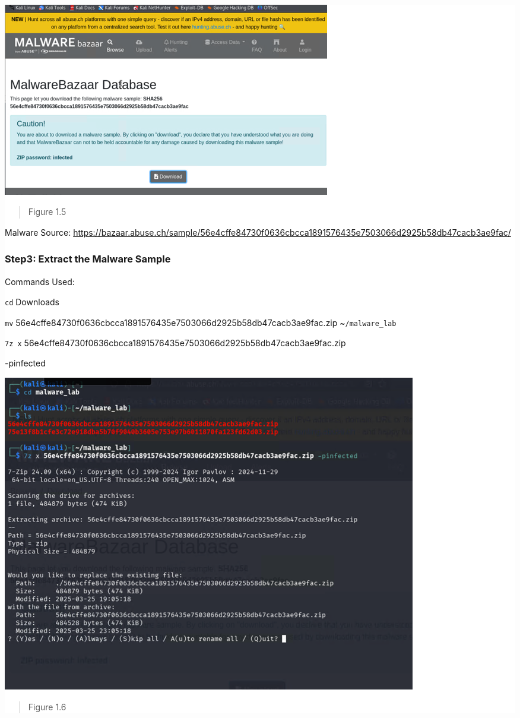 ![Screenshot 6](images/im6.png)
> Figure 1.5

Malware Source: https://bazaar.abuse.ch/sample/56e4cffe84730f0636cbcca1891576435e7503066d2925b58db47cacb3ae9fac/ 

### Step3: Extract the Malware Sample

Commands Used:

`cd` Downloads

`mv` 56e4cffe84730f0636cbcca1891576435e7503066d2925b58db47cacb3ae9fac.zip ~`/malware_lab`

`7z x` 56e4cffe84730f0636cbcca1891576435e7503066d2925b58db47cacb3ae9fac.zip

-pinfected

![Screenshot 7](images/im7.png)
> Figure 1.6
